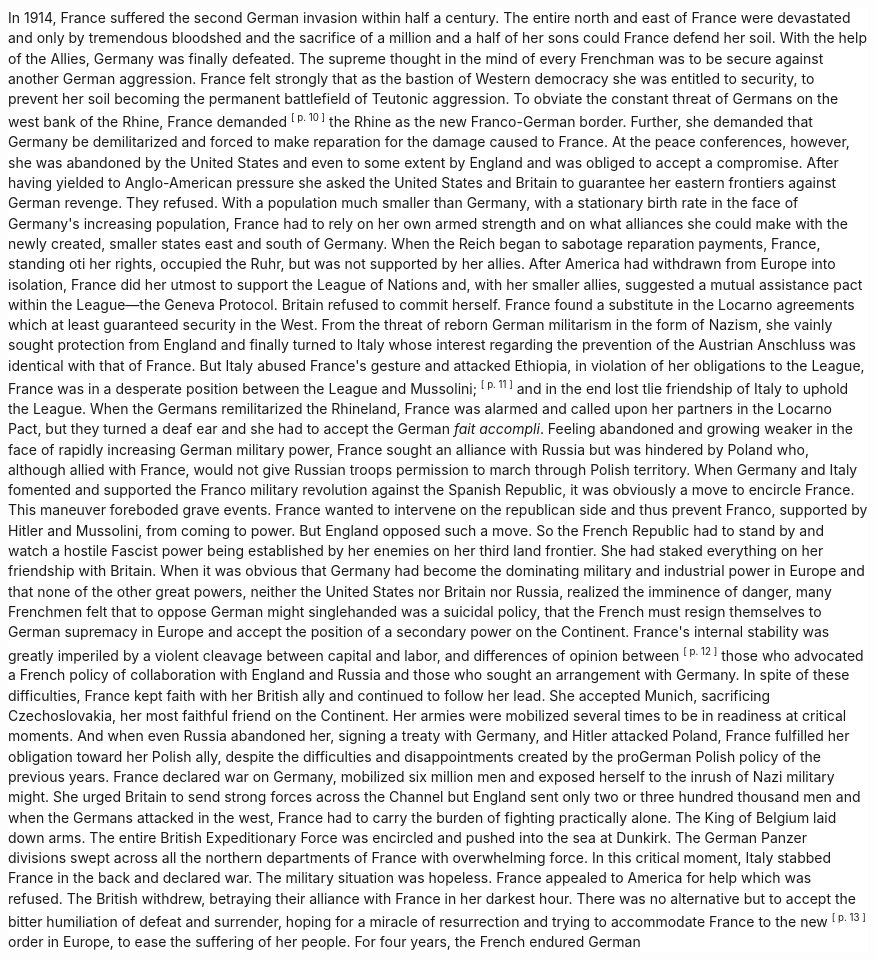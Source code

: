 In 1914, France suffered the second German invasion within half a century. The entire north and east of France were devastated and only by tremendous bloodshed and the sacrifice of a million and a half of her sons could France defend her soil. With the help of the Allies, Germany was finally defeated. The supreme thought in the mind of every Frenchman was to be secure against another German aggression. France felt strongly that as the bastion of Western democracy she was entitled to security, to prevent her soil becoming the permanent battlefield of Teutonic aggression. To obviate the constant threat of Germans on the west bank of the Rhine, France demanded <span id="p10"><sup><small>[ p. 10 ]</small></sup></span> the Rhine as the new Franco-German border. Further, she demanded that Germany be demilitarized and forced to make reparation for the damage caused to France. At the peace conferences, however, she was abandoned by the United States and even to some extent by England and was obliged to accept a compromise. After having yielded to Anglo-American pressure she asked the United States and Britain to guarantee her eastern frontiers against German revenge. They refused. With a population much smaller than Germany, with a stationary birth rate in the face of Germany's increasing population, France had to rely on her own armed strength and on what alliances she could make with the newly created, smaller states east and south of Germany. When the Reich began to sabotage reparation payments, France, standing oti her rights, occupied the Ruhr, but was not supported by her allies. After America had withdrawn from Europe into isolation, France did her utmost to support the League of Nations and, with her smaller allies, suggested a mutual assistance pact within the League—the Geneva Protocol. Britain refused to commit herself. France found a substitute in the Locarno agreements which at least guaranteed security in the West. From the threat of reborn German militarism in the form of Nazism, she vainly sought protection from England and finally turned to Italy whose interest regarding the prevention of the Austrian Anschluss was identical with that of France. But Italy abused France's gesture and attacked Ethiopia, in violation of her obligations to the League, France was in a desperate position between the League and Mussolini; <span id="p11"><sup><small>[ p. 11 ]</small></sup></span> and in the end lost tlie friendship of Italy to uphold the League. When the Germans remilitarized the Rhineland, France was alarmed and called upon her partners in the Locarno Pact, but they turned a deaf ear and she had to accept the German _fait accompli_. Feeling abandoned and growing weaker in the face of rapidly increasing German military power, France sought an alliance with Russia but was hindered by Poland who, although allied with France, would not give Russian troops permission to march through Polish territory. When Germany and Italy fomented and supported the Franco military revolution against the Spanish Republic, it was obviously a move to encircle France. This maneuver foreboded grave events. France wanted to intervene on the republican side and thus prevent Franco, supported by Hitler and Mussolini, from coming to power. But England opposed such a move. So the French Republic had to stand by and watch a hostile Fascist power being established by her enemies on her third land frontier. She had staked everything on her friendship with Britain. When it was obvious that Germany had become the dominating military and industrial power in Europe and that none of the other great powers, neither the United States nor Britain nor Russia, realized the imminence of danger, many Frenchmen felt that to oppose German might singlehanded was a suicidal policy, that the French must resign themselves to German supremacy in Europe and accept the position of a secondary power on the Continent. France's internal stability was greatly imperiled by a violent cleavage between capital and labor, and differences of opinion between <span id="p12"><sup><small>[ p. 12 ]</small></sup></span> those who advocated a French policy of collaboration with England and Russia and those who sought an arrangement with Germany. In spite of these difficulties, France kept faith with her British ally and continued to follow her lead. She accepted Munich, sacrificing Czechoslovakia, her most faithful friend on the Continent. Her armies were mobilized several times to be in readiness at critical moments. And when even Russia abandoned her, signing a treaty with Germany, and Hitler attacked Poland, France fulfilled her obligation toward her Polish ally, despite the difficulties and disappointments created by the proGerman Polish policy of the previous years. France declared war on Germany, mobilized six million men and exposed herself to the inrush of Nazi military might. She urged Britain to send strong forces across the Channel but England sent only two or three hundred thousand men and when the Germans attacked in the west, France had to carry the burden of fighting practically alone. The King of Belgium laid down arms. The entire British Expeditionary Force was encircled and pushed into the sea at Dunkirk. The German Panzer divisions swept across all the northern departments of France with overwhelming force. In this critical moment, Italy stabbed France in the back and declared war. The military situation was hopeless. France appealed to America for help which was refused. The British withdrew, betraying their alliance with France in her darkest hour. There was no alternative but to accept the bitter humiliation of defeat and surrender, hoping for a miracle of resurrection and trying to accommodate France to the new <span id="p13"><sup><small>[ p. 13 ]</small></sup></span> order in Europe, to ease the suffering of her people. For four years, the French endured German